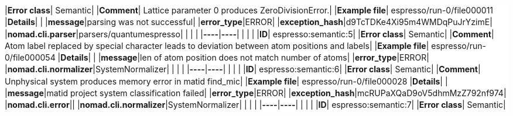 |**Error class**| Semantic|
|**Comment**| Lattice parameter 0 produces ZeroDivisionError.|
|**Example file**| espresso/run-0/file000011
|**Details**| |
|**message**|parsing was not successful|
|**error_type**|ERROR|
|**exception_hash**|d9TcTDKe4Xi95m4WMDqPuJrYzimE|
|**nomad.cli.parser**|parsers/quantumespresso|
| | |
|**----**|**----**|
| | |
|**ID**| espresso:semantic:5|
|**Error class**| Semantic|
|**Comment**| Atom label replaced by special character leads to deviation between atom positions and labels|
|**Example file**| espresso/run-0/file000054
|**Details**| |
|**message**|len of atom position does not match number of atoms|
|**error_type**|ERROR|
|**nomad.cli.normalizer**|SystemNormalizer|
| | |
|**----**|**----**|
| | |
|**ID**| espresso:semantic:6|
|**Error class**| Semantic|
|**Comment**| Unphysical system produces memory error in matid find_mic|
|**Example file**| espresso/run-0/file000028
|**Details**| |
|**message**|matid project system classification failed|
|**error_type**|ERROR|
|**exception_hash**|mcRUPaXQaD9oV5dhmMzZ792nf974|
|**nomad.cli.error**||
|**nomad.cli.normalizer**|SystemNormalizer|
| | |
|**----**|**----**|
| | |
|**ID**| espresso:semantic:7|
|**Error class**| Semantic|